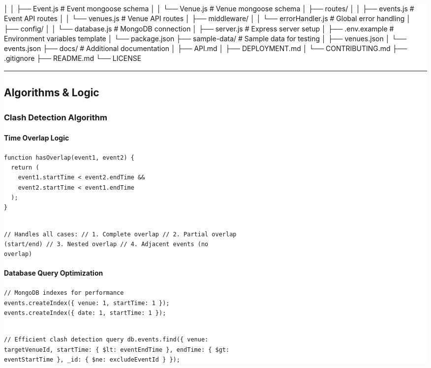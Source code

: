 │   │   ├── Event.js                 # Event mongoose schema
│   │   └── Venue.js                 # Venue mongoose schema
│   ├── routes/
│   │   ├── events.js                # Event API routes
│   │   └── venues.js                # Venue API routes
│   ├── middleware/
│   │   └── errorHandler.js          # Global error handling
│   ├── config/
│   │   └── database.js              # MongoDB connection
│   ├── server.js                    # Express server setup
│   ├── .env.example                 # Environment variables template
│   └── package.json
├── sample-data/                     # Sample data for testing
│   ├── venues.json
│   └── events.json
├── docs/                           # Additional documentation
│   ├── API.md
│   ├── DEPLOYMENT.md
│   └── CONTRIBUTING.md
├── .gitignore
├── README.md
└── LICENSE</code></pre>

<hr>

<h2 id="algorithms">Algorithms & Logic</h2>

<h3>Clash Detection Algorithm</h3>

<h4>Time Overlap Logic</h4>
<pre><code>function hasOverlap(event1, event2) {
  return (
    event1.startTime < event2.endTime && 
    event2.startTime < event1.endTime
  );
}

// Handles all cases:
// 1. Complete overlap
// 2. Partial overlap (start/end)
// 3. Nested overlap
// 4. Adjacent events (no overlap)</code></pre>

<h4>Database Query Optimization</h4>
<pre><code>// MongoDB indexes for performance
events.createIndex({ venue: 1, startTime: 1 });
events.createIndex({ date: 1, startTime: 1 });

// Efficient clash detection query
db.events.find({
  venue: targetVenueId,
  startTime: { $lt: eventEndTime },
  endTime: { $gt: eventStartTime },
  _id: { $ne: excludeEventId }
});</code></pre>
